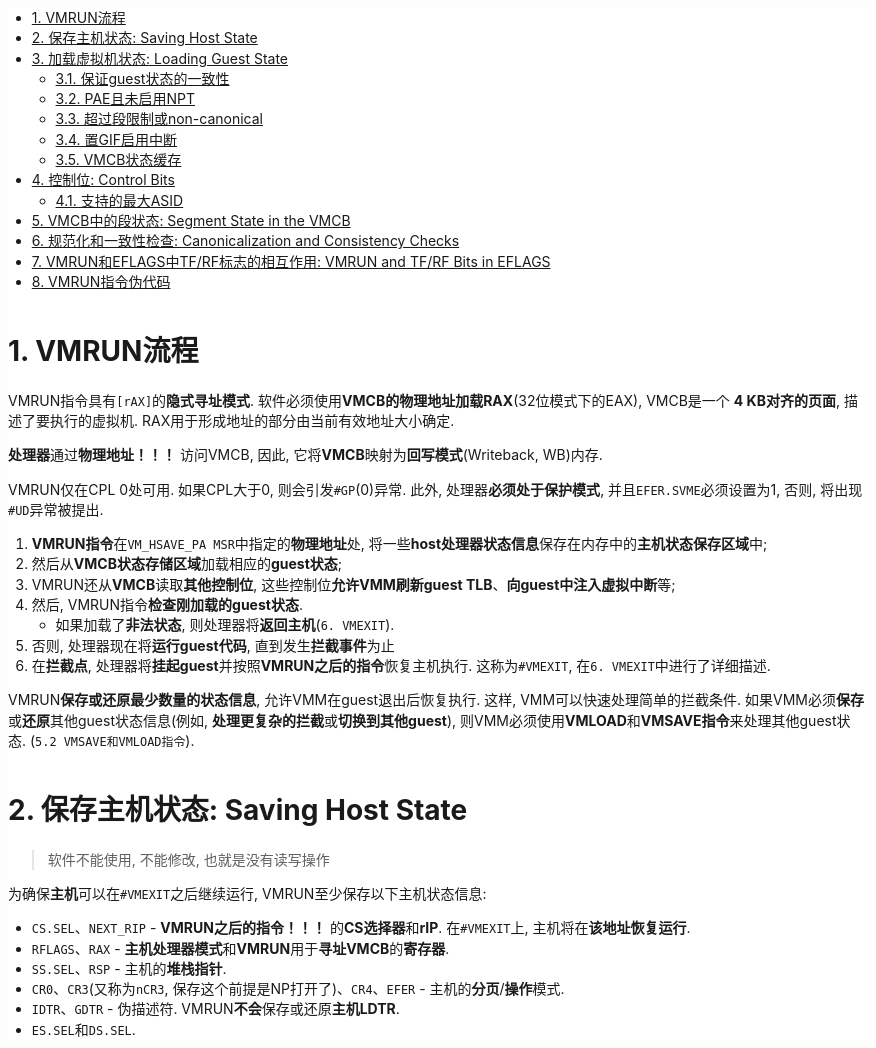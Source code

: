 




- [1. VMRUN流程](#1-vmrun流程)
- [2. 保存主机状态: Saving Host State](#2-保存主机状态-saving-host-state)
- [3. 加载虚拟机状态: Loading Guest State](#3-加载虚拟机状态-loading-guest-state)
  - [3.1. 保证guest状态的一致性](#31-保证guest状态的一致性)
  - [3.2. PAE且未启用NPT](#32-pae且未启用npt)
  - [3.3. 超过段限制或non-canonical](#33-超过段限制或non-canonical)
  - [3.4. 置GIF启用中断](#34-置gif启用中断)
  - [3.5. VMCB状态缓存](#35-vmcb状态缓存)
- [4. 控制位: Control Bits](#4-控制位-control-bits)
  - [4.1. 支持的最大ASID](#41-支持的最大asid)
- [5. VMCB中的段状态: Segment State in the VMCB](#5-vmcb中的段状态-segment-state-in-the-vmcb)
- [6. 规范化和一致性检查: Canonicalization and Consistency Checks](#6-规范化和一致性检查-canonicalization-and-consistency-checks)
- [7. VMRUN和EFLAGS中TF/RF标志的相互作用: VMRUN and TF/RF Bits in EFLAGS](#7-vmrun和eflags中tfrf标志的相互作用-vmrun-and-tfrf-bits-in-eflags)
- [8. VMRUN指令伪代码](#8-vmrun指令伪代码)



# 1. VMRUN流程

VMRUN指令具有`[rAX]`的**隐式寻址模式**. 软件必须使用**VMCB的物理地址加载RAX**(32位模式下的EAX), VMCB是一个 **4 KB对齐的页面**, 描述了要执行的虚拟机. RAX用于形成地址的部分由当前有效地址大小确定. 

**处理器**通过**物理地址！！！** 访问VMCB, 因此, 它将**VMCB**映射为**回写模式**(Writeback, WB)内存. 

VMRUN仅在CPL 0处可用. 如果CPL大于0, 则会引发`#GP`(0)异常. 此外, 处理器**必须处于保护模式**, 并且`EFER.SVME`必须设置为1, 否则, 将出现`#UD`异常被提出. 

1. **VMRUN指令**在`VM_HSAVE_PA MSR`中指定的**物理地址**处, 将一些**host处理器状态信息**保存在内存中的**主机状态保存区域**中; 
2. 然后从**VMCB状态存储区域**加载相应的**guest状态**;
3. VMRUN还从**VMCB**读取**其他控制位**, 这些控制位**允许VMM刷新guest TLB**、**向guest中注入虚拟中断**等; 
4. 然后, VMRUN指令**检查刚加载的guest状态**. 
    * 如果加载了**非法状态**, 则处理器将**返回主机**(`6. VMEXIT`). 
5. 否则, 处理器现在将**运行guest代码**, 直到发生**拦截事件**为止
6. 在**拦截点**, 处理器将**挂起guest**并按照**VMRUN之后的指令**恢复主机执行. 这称为`#VMEXIT`, 在`6. VMEXIT`中进行了详细描述. 

VMRUN**保存或还原最少数量的状态信息**, 允许VMM在guest退出后恢复执行. 这样, VMM可以快速处理简单的拦截条件. 如果VMM必须**保存**或**还原**其他guest状态信息(例如, **处理更复杂的拦截**或**切换到其他guest**), 则VMM必须使用**VMLOAD**和**VMSAVE指令**来处理其他guest状态.  (`5.2 VMSAVE和VMLOAD指令`). 

# 2. 保存主机状态: Saving Host State

>软件不能使用, 不能修改, 也就是没有读写操作

为确保**主机**可以在`#VMEXIT`之后继续运行, VMRUN至少保存以下主机状态信息: 

* `CS.SEL`、`NEXT_RIP` - **VMRUN之后的指令！！！** 的**CS选择器**和**rIP**. 在`#VMEXIT`上, 主机将在**该地址恢复运行**. 
* `RFLAGS`、`RAX` - **主机处理器模式**和**VMRUN**用于**寻址VMCB**的**寄存器**. 
* `SS.SEL`、`RSP` - 主机的**堆栈指针**. 
* `CR0`、`CR3`(又称为`nCR3`, 保存这个前提是NP打开了)、`CR4`、`EFER` - 主机的**分页**/**操作**模式. 
* `IDTR`、`GDTR` - 伪描述符.  VMRUN**不会**保存或还原**主机LDTR**. 
* `ES.SEL`和`DS.SEL`. 
